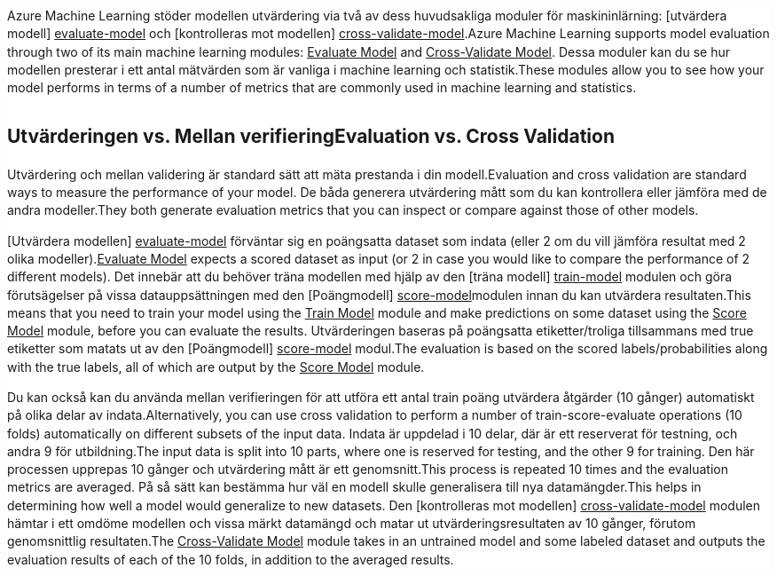 <span data-ttu-id="f2c6a-111">Azure Machine Learning stöder modellen utvärdering via två av dess huvudsakliga moduler för maskininlärning: [utvärdera modell] [ evaluate-model] och [kontrolleras mot modellen] [ cross-validate-model].</span><span class="sxs-lookup"><span data-stu-id="f2c6a-111">Azure Machine Learning supports model evaluation through two of its main machine learning modules: [Evaluate Model][evaluate-model] and [Cross-Validate Model][cross-validate-model].</span></span> <span data-ttu-id="f2c6a-112">Dessa moduler kan du se hur modellen presterar i ett antal mätvärden som är vanliga i machine learning och statistik.</span><span class="sxs-lookup"><span data-stu-id="f2c6a-112">These modules allow you to see how your model performs in terms of a number of metrics that are commonly used in machine learning and statistics.</span></span>

## <a name="evaluation-vs-cross-validation"></a><span data-ttu-id="f2c6a-113">Utvärderingen vs. Mellan verifiering</span><span class="sxs-lookup"><span data-stu-id="f2c6a-113">Evaluation vs. Cross Validation</span></span>
<span data-ttu-id="f2c6a-114">Utvärdering och mellan validering är standard sätt att mäta prestanda i din modell.</span><span class="sxs-lookup"><span data-stu-id="f2c6a-114">Evaluation and cross validation are standard ways to measure the performance of your model.</span></span> <span data-ttu-id="f2c6a-115">De båda generera utvärdering mått som du kan kontrollera eller jämföra med de andra modeller.</span><span class="sxs-lookup"><span data-stu-id="f2c6a-115">They both generate evaluation metrics that you can inspect or compare against those of other models.</span></span>

<span data-ttu-id="f2c6a-116">[Utvärdera modellen] [ evaluate-model] förväntar sig en poängsatta dataset som indata (eller 2 om du vill jämföra resultat med 2 olika modeller).</span><span class="sxs-lookup"><span data-stu-id="f2c6a-116">[Evaluate Model][evaluate-model] expects a scored dataset as input (or 2 in case you would like to compare the performance of 2 different models).</span></span> <span data-ttu-id="f2c6a-117">Det innebär att du behöver träna modellen med hjälp av den [träna modell] [ train-model] modulen och göra förutsägelser på vissa datauppsättningen med den [Poängmodell] [ score-model]modulen innan du kan utvärdera resultaten.</span><span class="sxs-lookup"><span data-stu-id="f2c6a-117">This means that you need to train your model using the [Train Model][train-model] module and make predictions on some dataset using the [Score Model][score-model] module, before you can evaluate the results.</span></span> <span data-ttu-id="f2c6a-118">Utvärderingen baseras på poängsatta etiketter/troliga tillsammans med true etiketter som matats ut av den [Poängmodell] [ score-model] modul.</span><span class="sxs-lookup"><span data-stu-id="f2c6a-118">The evaluation is based on the scored labels/probabilities along with the true labels, all of which are output by the [Score Model][score-model] module.</span></span>

<span data-ttu-id="f2c6a-119">Du kan också kan du använda mellan verifieringen för att utföra ett antal train poäng utvärdera åtgärder (10 gånger) automatiskt på olika delar av indata.</span><span class="sxs-lookup"><span data-stu-id="f2c6a-119">Alternatively, you can use cross validation to perform a number of train-score-evaluate operations (10 folds) automatically on different subsets of the input data.</span></span> <span data-ttu-id="f2c6a-120">Indata är uppdelad i 10 delar, där är ett reserverat för testning, och andra 9 för utbildning.</span><span class="sxs-lookup"><span data-stu-id="f2c6a-120">The input data is split into 10 parts, where one is reserved for testing, and the other 9 for training.</span></span> <span data-ttu-id="f2c6a-121">Den här processen upprepas 10 gånger och utvärdering mått är ett genomsnitt.</span><span class="sxs-lookup"><span data-stu-id="f2c6a-121">This process is repeated 10 times and the evaluation metrics are averaged.</span></span> <span data-ttu-id="f2c6a-122">På så sätt kan bestämma hur väl en modell skulle generalisera till nya datamängder.</span><span class="sxs-lookup"><span data-stu-id="f2c6a-122">This helps in determining how well a model would generalize to new datasets.</span></span> <span data-ttu-id="f2c6a-123">Den [kontrolleras mot modellen] [ cross-validate-model] modulen hämtar i ett omdöme modellen och vissa märkt datamängd och matar ut utvärderingsresultaten av 10 gånger, förutom genomsnittlig resultaten.</span><span class="sxs-lookup"><span data-stu-id="f2c6a-123">The [Cross-Validate Model][cross-validate-model] module takes in an untrained model and some labeled dataset and outputs the evaluation results of each of the 10 folds, in addition to the averaged results.</span></span>


[cross-validate-model]: https://msdn.microsoft.com/library/azure/75fb875d-6b86-4d46-8bcc-74261ade5826/
[evaluate-model]: https://msdn.microsoft.com/library/azure/927d65ac-3b50-4694-9903-20f6c1672089/
[linear-regression]: https://msdn.microsoft.com/library/azure/31960a6f-789b-4cf7-88d6-2e1152c0bd1a/
[multiclass-decision-forest]: https://msdn.microsoft.com/library/azure/5e70108d-2e44-45d9-86e8-94f37c68fe86/
[import-data]: https://msdn.microsoft.com/library/azure/4e1b0fe6-aded-4b3f-a36f-39b8862b9004/
[score-model]: https://msdn.microsoft.com/library/azure/401b4f92-e724-4d5a-be81-d5b0ff9bdb33/
[split]: https://msdn.microsoft.com/library/azure/70530644-c97a-4ab6-85f7-88bf30a8be5f/
[train-model]: https://msdn.microsoft.com/library/azure/5cc7053e-aa30-450d-96c0-dae4be720977/
[two-class-logistic-regression]: https://msdn.microsoft.com/library/azure/b0fd7660-eeed-43c5-9487-20d9cc79ed5d/